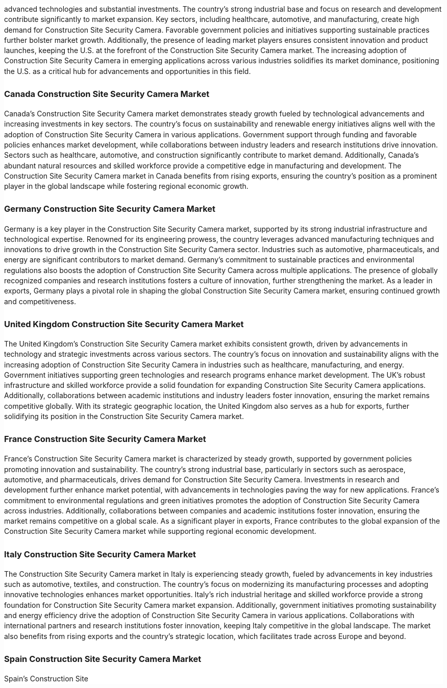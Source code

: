 advanced technologies and substantial investments. The country&rsquo;s strong industrial base and focus on research and development contribute significantly to market expansion. Key sectors, including healthcare, automotive, and manufacturing, create high demand for Construction Site Security Camera. Favorable government policies and initiatives supporting sustainable practices further bolster market growth. Additionally, the presence of leading market players ensures consistent innovation and product launches, keeping the U.S. at the forefront of the Construction Site Security Camera market. The increasing adoption of Construction Site Security Camera in emerging applications across various industries solidifies its market dominance, positioning the U.S. as a critical hub for advancements and opportunities in this field.</p><h3>Canada Construction Site Security Camera Market</h3><p>Canada&rsquo;s Construction Site Security Camera market demonstrates steady growth fueled by technological advancements and increasing investments in key sectors. The country&rsquo;s focus on sustainability and renewable energy initiatives aligns well with the adoption of Construction Site Security Camera in various applications. Government support through funding and favorable policies enhances market development, while collaborations between industry leaders and research institutions drive innovation. Sectors such as healthcare, automotive, and construction significantly contribute to market demand. Additionally, Canada&rsquo;s abundant natural resources and skilled workforce provide a competitive edge in manufacturing and development. The Construction Site Security Camera market in Canada benefits from rising exports, ensuring the country&rsquo;s position as a prominent player in the global landscape while fostering regional economic growth.</p><h3>Germany Construction Site Security Camera Market</h3><p>Germany is a key player in the Construction Site Security Camera market, supported by its strong industrial infrastructure and technological expertise. Renowned for its engineering prowess, the country leverages advanced manufacturing techniques and innovations to drive growth in the Construction Site Security Camera sector. Industries such as automotive, pharmaceuticals, and energy are significant contributors to market demand. Germany&rsquo;s commitment to sustainable practices and environmental regulations also boosts the adoption of Construction Site Security Camera across multiple applications. The presence of globally recognized companies and research institutions fosters a culture of innovation, further strengthening the market. As a leader in exports, Germany plays a pivotal role in shaping the global Construction Site Security Camera market, ensuring continued growth and competitiveness.</p><h3>United Kingdom Construction Site Security Camera Market</h3><p>The United Kingdom&rsquo;s Construction Site Security Camera market exhibits consistent growth, driven by advancements in technology and strategic investments across various sectors. The country&rsquo;s focus on innovation and sustainability aligns with the increasing adoption of Construction Site Security Camera in industries such as healthcare, manufacturing, and energy. Government initiatives supporting green technologies and research programs enhance market development. The UK&rsquo;s robust infrastructure and skilled workforce provide a solid foundation for expanding Construction Site Security Camera applications. Additionally, collaborations between academic institutions and industry leaders foster innovation, ensuring the market remains competitive globally. With its strategic geographic location, the United Kingdom also serves as a hub for exports, further solidifying its position in the Construction Site Security Camera market.</p><h3>France Construction Site Security Camera Market</h3><p>France&rsquo;s Construction Site Security Camera market is characterized by steady growth, supported by government policies promoting innovation and sustainability. The country&rsquo;s strong industrial base, particularly in sectors such as aerospace, automotive, and pharmaceuticals, drives demand for Construction Site Security Camera. Investments in research and development further enhance market potential, with advancements in technologies paving the way for new applications. France&rsquo;s commitment to environmental regulations and green initiatives promotes the adoption of Construction Site Security Camera across industries. Additionally, collaborations between companies and academic institutions foster innovation, ensuring the market remains competitive on a global scale. As a significant player in exports, France contributes to the global expansion of the Construction Site Security Camera market while supporting regional economic development.</p><h3>Italy Construction Site Security Camera Market</h3><p>The Construction Site Security Camera market in Italy is experiencing steady growth, fueled by advancements in key industries such as automotive, textiles, and construction. The country&rsquo;s focus on modernizing its manufacturing processes and adopting innovative technologies enhances market opportunities. Italy&rsquo;s rich industrial heritage and skilled workforce provide a strong foundation for Construction Site Security Camera market expansion. Additionally, government initiatives promoting sustainability and energy efficiency drive the adoption of Construction Site Security Camera in various applications. Collaborations with international partners and research institutions foster innovation, keeping Italy competitive in the global landscape. The market also benefits from rising exports and the country&rsquo;s strategic location, which facilitates trade across Europe and beyond.</p><h3>Spain Construction Site Security Camera Market</h3><p>Spain&rsquo;s Construction Site